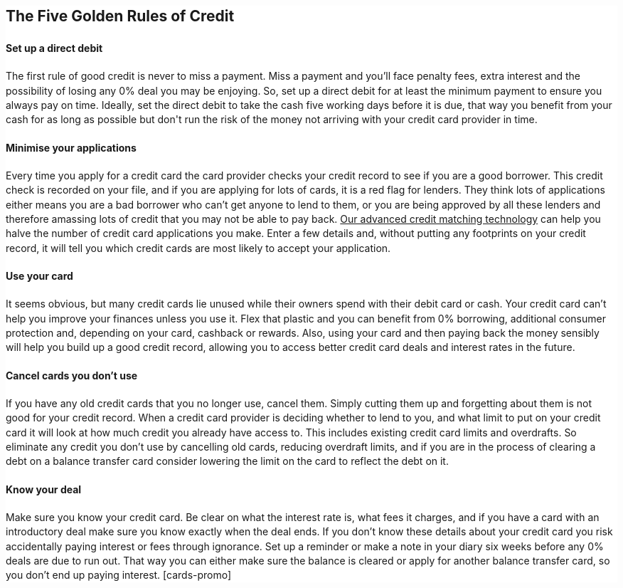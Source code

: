 The Five Golden Rules of Credit
-------------------------------

#### Set up a direct debit

The first rule of good credit is never to miss a payment. Miss a payment and you’ll face penalty fees, extra interest and the possibility of losing any 0% deal you may be enjoying. So, set up a direct debit for at least the minimum payment to ensure you always pay on time. Ideally, set the direct debit to take the cash five working days before it is due, that way you benefit from your cash for as long as possible but don't run the risk of the money not arriving with your credit card provider in time.

#### Minimise your applications

Every time you apply for a credit card the card provider checks your credit record to see if you are a good borrower. This credit check is recorded on your file, and if you are applying for lots of cards, it is a red flag for lenders. They think lots of applications either means you are a bad borrower who can’t get anyone to lend to them, or you are being approved by all these lenders and therefore amassing lots of credit that you may not be able to pay back. [Our advanced credit matching technology](https://www.totallymoney.com/credit-cards/) can help you halve the number of credit card applications you make. Enter a few details and, without putting any footprints on your credit record, it will tell you which credit cards are most likely to accept your application.

#### Use your card

It seems obvious, but many credit cards lie unused while their owners spend with their debit card or cash. Your credit card can’t help you improve your finances unless you use it. Flex that plastic and you can benefit from 0% borrowing, additional consumer protection and, depending on your card, cashback or rewards. Also, using your card and then paying back the money sensibly will help you build up a good credit record, allowing you to access better credit card deals and interest rates in the future.

#### Cancel cards you don’t use

If you have any old credit cards that you no longer use, cancel them. Simply cutting them up and forgetting about them is not good for your credit record. When a credit card provider is deciding whether to lend to you, and what limit to put on your credit card it will look at how much credit you already have access to. This includes existing credit card limits and overdrafts. So eliminate any credit you don’t use by cancelling old cards, reducing overdraft limits, and if you are in the process of clearing a debt on a balance transfer card consider lowering the limit on the card to reflect the debt on it.

#### Know your deal

Make sure you know your credit card. Be clear on what the interest rate is, what fees it charges, and if you have a card with an introductory deal make sure you know exactly when the deal ends. If you don’t know these details about your credit card you risk accidentally paying interest or fees through ignorance. Set up a reminder or make a note in your diary six weeks before any 0% deals are due to run out. That way you can either make sure the balance is cleared or apply for another balance transfer card, so you don’t end up paying interest. \[cards-promo\]
